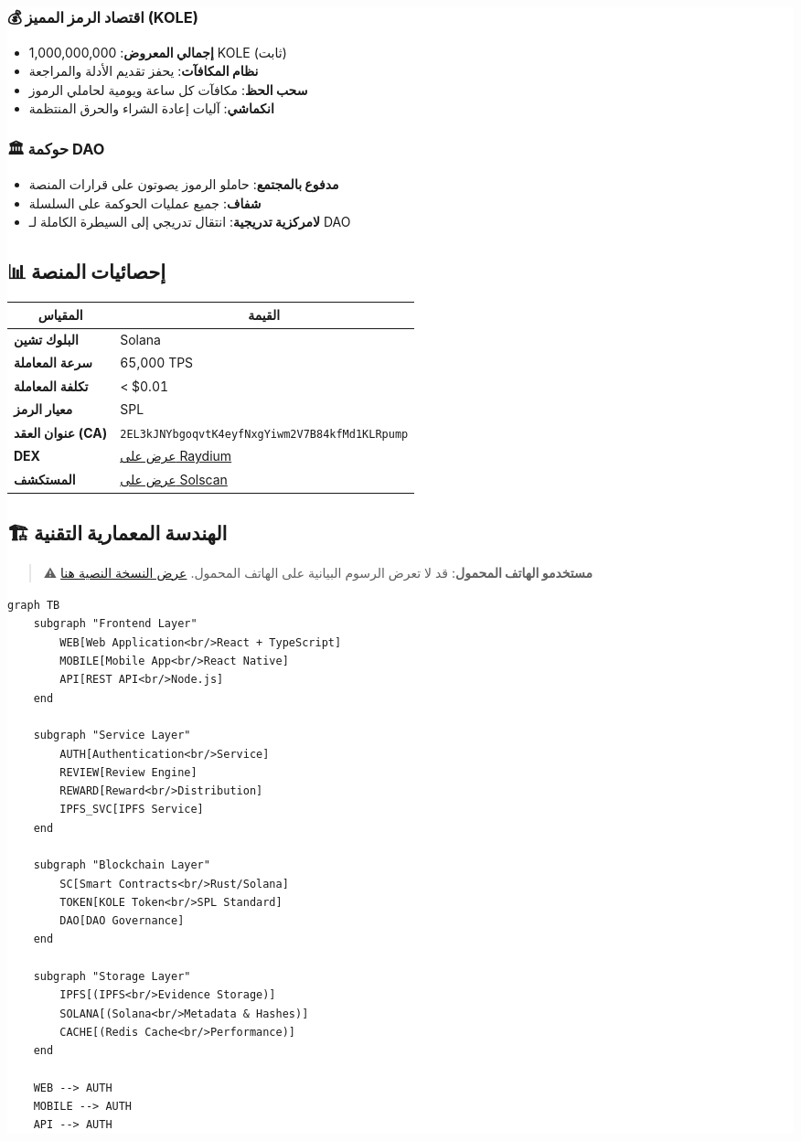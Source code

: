 ### 💰 **اقتصاد الرمز المميز (KOLE)**
- **إجمالي المعروض**: 1,000,000,000 KOLE (ثابت)
- **نظام المكافآت**: يحفز تقديم الأدلة والمراجعة
- **سحب الحظ**: مكافآت كل ساعة ويومية لحاملي الرموز
- **انكماشي**: آليات إعادة الشراء والحرق المنتظمة

### 🏛️ **حوكمة DAO**
- **مدفوع بالمجتمع**: حاملو الرموز يصوتون على قرارات المنصة
- **شفاف**: جميع عمليات الحوكمة على السلسلة
- **لامركزية تدريجية**: انتقال تدريجي إلى السيطرة الكاملة لـ DAO

## 📊 إحصائيات المنصة

| المقياس | القيمة |
|---------|--------|
| **البلوك تشين** | Solana |
| **سرعة المعاملة** | 65,000 TPS |
| **تكلفة المعاملة** | < $0.01 |
| **معيار الرمز** | SPL |
| **عنوان العقد (CA)** | `2EL3kJNYbgoqvtK4eyfNxgYiwm2V7B84kfMd1KLRpump` |
| **DEX** | [عرض على Raydium](https://raydium.io/swap/?inputCurrency=sol&outputCurrency=2EL3kJNYbgoqvtK4eyfNxgYiwm2V7B84kfMd1KLRpump) |
| **المستكشف** | [عرض على Solscan](https://solscan.io/token/2EL3kJNYbgoqvtK4eyfNxgYiwm2V7B84kfMd1KLRpump) |

## 🏗️ الهندسة المعمارية التقنية

> ⚠️ **مستخدمو الهاتف المحمول**: قد لا تعرض الرسوم البيانية على الهاتف المحمول. [عرض النسخة النصية هنا](docs/DIAGRAMS_VIEWER.md)

```mermaid
graph TB
    subgraph "Frontend Layer"
        WEB[Web Application<br/>React + TypeScript]
        MOBILE[Mobile App<br/>React Native]
        API[REST API<br/>Node.js]
    end

    subgraph "Service Layer"
        AUTH[Authentication<br/>Service]
        REVIEW[Review Engine]
        REWARD[Reward<br/>Distribution]
        IPFS_SVC[IPFS Service]
    end

    subgraph "Blockchain Layer"
        SC[Smart Contracts<br/>Rust/Solana]
        TOKEN[KOLE Token<br/>SPL Standard]
        DAO[DAO Governance]
    end

    subgraph "Storage Layer"
        IPFS[(IPFS<br/>Evidence Storage)]
        SOLANA[(Solana<br/>Metadata & Hashes)]
        CACHE[(Redis Cache<br/>Performance)]
    end

    WEB --> AUTH
    MOBILE --> AUTH
    API --> AUTH
```